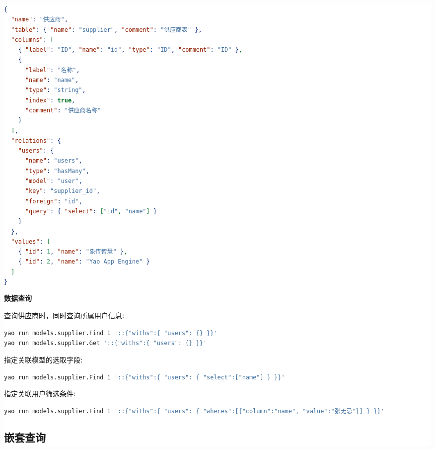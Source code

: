 ```json
{
  "name": "供应商",
  "table": { "name": "supplier", "comment": "供应商表" },
  "columns": [
    { "label": "ID", "name": "id", "type": "ID", "comment": "ID" },
    {
      "label": "名称",
      "name": "name",
      "type": "string",
      "index": true,
      "comment": "供应商名称"
    }
  ],
  "relations": {
    "users": {
      "name": "users",
      "type": "hasMany",
      "model": "user",
      "key": "supplier_id",
      "foreign": "id",
      "query": { "select": ["id", "name"] }
    }
  },
  "values": [
    { "id": 1, "name": "象传智慧" },
    { "id": 2, "name": "Yao App Engine" }
  ]
}
```

</Detail>

**数据查询**

查询供应商时，同时查询所属用户信息:

```bash
yao run models.supplier.Find 1 '::{"withs":{ "users": {} }}'
yao run models.supplier.Get '::{"withs":{ "users": {} }}'
```

指定关联模型的选取字段:

```bash
yao run models.supplier.Find 1 '::{"withs":{ "users": { "select":["name"] } }}'
```

指定关联用户筛选条件:

```bash
yao run models.supplier.Find 1 '::{"withs":{ "users": { "wheres":[{"column":"name", "value":"张无忌"}] } }}'
```

## 嵌套查询
